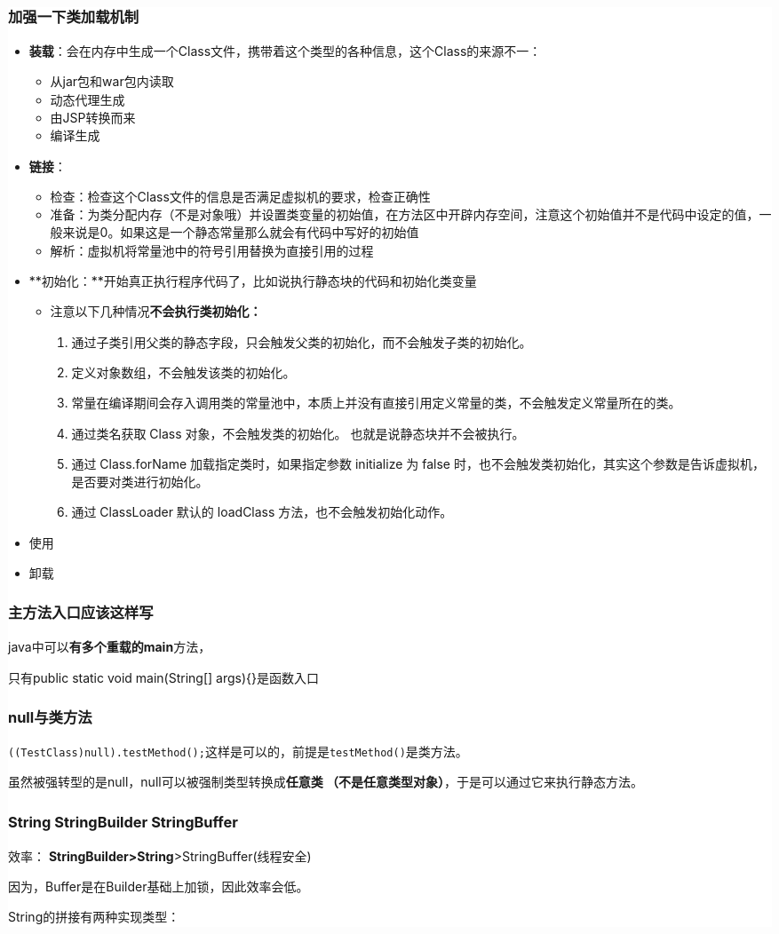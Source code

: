### 加强一下类加载机制

- **装载**：会在内存中生成一个Class文件，携带着这个类型的各种信息，这个Class的来源不一：

  - 从jar包和war包内读取
  - 动态代理生成
  - 由JSP转换而来
  - 编译生成

- **链接**：

  - 检查：检查这个Class文件的信息是否满足虚拟机的要求，检查正确性
  - 准备：为类分配内存（不是对象哦）并设置类变量的初始值，在方法区中开辟内存空间，注意这个初始值并不是代码中设定的值，一般来说是0。如果这是一个静态常量那么就会有代码中写好的初始值
  - 解析：虚拟机将常量池中的符号引用替换为直接引用的过程

- **初始化：**开始真正执行程序代码了，比如说执行静态块的代码和初始化类变量

  - 注意以下几种情况**不会执行类初始化：** 

    1. 通过子类引用父类的静态字段，只会触发父类的初始化，而不会触发子类的初始化。 

    2. 定义对象数组，不会触发该类的初始化。 

    3. 常量在编译期间会存入调用类的常量池中，本质上并没有直接引用定义常量的类，不会触发定义常量所在的类。 

    4. 通过类名获取 Class 对象，不会触发类的初始化。 也就是说静态块并不会被执行。

    5. 通过 Class.forName 加载指定类时，如果指定参数 initialize 为 false 时，也不会触发类初始化，其实这个参数是告诉虚拟机，是否要对类进行初始化。 

    6. 通过 ClassLoader 默认的 loadClass 方法，也不会触发初始化动作。 

- 使用

- 卸载





### 主方法入口应该这样写

java中可以**有多个重载的main**方法，

只有public static void main(String[] args){}是函数入口



### null与类方法

`((TestClass)null).testMethod();`这样是可以的，前提是`testMethod()`是类方法。

虽然被强转型的是null，null可以被强制类型转换成**任意类	（不是任意类型对象）**，于是可以通过它来执行静态方法。



### String StringBuilder StringBuffer

效率： **StringBuilder>String**>StringBuffer(线程安全)

因为，Buffer是在Builder基础上加锁，因此效率会低。

String的拼接有两种实现类型：
